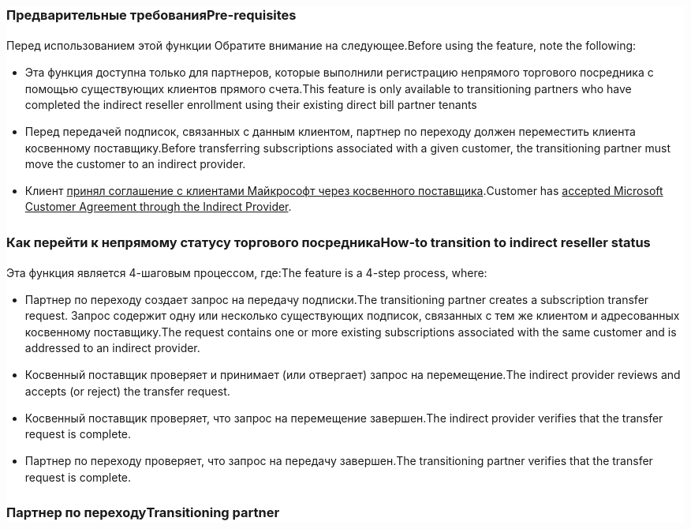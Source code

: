 ### <a name="pre-requisites"></a><span data-ttu-id="1bcdf-245">Предварительные требования</span><span class="sxs-lookup"><span data-stu-id="1bcdf-245">Pre-requisites</span></span>

<span data-ttu-id="1bcdf-246">Перед использованием этой функции Обратите внимание на следующее.</span><span class="sxs-lookup"><span data-stu-id="1bcdf-246">Before using the feature, note the following:</span></span>

- <span data-ttu-id="1bcdf-247">Эта функция доступна только для партнеров, которые выполнили регистрацию непрямого торгового посредника с помощью существующих клиентов прямого счета.</span><span class="sxs-lookup"><span data-stu-id="1bcdf-247">This feature is only available to transitioning partners who have completed the indirect reseller enrollment using their existing direct bill partner tenants</span></span>

- <span data-ttu-id="1bcdf-248">Перед передачей подписок, связанных с данным клиентом, партнер по переходу должен переместить клиента косвенному поставщику.</span><span class="sxs-lookup"><span data-stu-id="1bcdf-248">Before transferring subscriptions associated with a given customer, the transitioning partner must move the customer to an indirect provider.</span></span>

- <span data-ttu-id="1bcdf-249">Клиент [принял соглашение с клиентами Майкрософт через косвенного поставщика](#microsoft-customer-agreement-acceptance).</span><span class="sxs-lookup"><span data-stu-id="1bcdf-249">Customer has [accepted Microsoft Customer Agreement through the Indirect Provider](#microsoft-customer-agreement-acceptance).</span></span>

### <a name="how-to-transition-to-indirect-reseller-status"></a><span data-ttu-id="1bcdf-250">Как перейти к непрямому статусу торгового посредника</span><span class="sxs-lookup"><span data-stu-id="1bcdf-250">How-to transition to indirect reseller status</span></span>

<span data-ttu-id="1bcdf-251">Эта функция является 4-шаговым процессом, где:</span><span class="sxs-lookup"><span data-stu-id="1bcdf-251">The feature is a 4-step process, where:</span></span>

- <span data-ttu-id="1bcdf-252">Партнер по переходу создает запрос на передачу подписки.</span><span class="sxs-lookup"><span data-stu-id="1bcdf-252">The transitioning partner creates a subscription transfer request.</span></span> <span data-ttu-id="1bcdf-253">Запрос содержит одну или несколько существующих подписок, связанных с тем же клиентом и адресованных косвенному поставщику.</span><span class="sxs-lookup"><span data-stu-id="1bcdf-253">The request contains one or more existing subscriptions associated with the same customer and is addressed to an indirect provider.</span></span>

- <span data-ttu-id="1bcdf-254">Косвенный поставщик проверяет и принимает (или отвергает) запрос на перемещение.</span><span class="sxs-lookup"><span data-stu-id="1bcdf-254">The indirect provider reviews and accepts (or reject) the transfer request.</span></span>

- <span data-ttu-id="1bcdf-255">Косвенный поставщик проверяет, что запрос на перемещение завершен.</span><span class="sxs-lookup"><span data-stu-id="1bcdf-255">The indirect provider verifies that the transfer request is complete.</span></span>

- <span data-ttu-id="1bcdf-256">Партнер по переходу проверяет, что запрос на передачу завершен.</span><span class="sxs-lookup"><span data-stu-id="1bcdf-256">The transitioning partner verifies that the transfer request is complete.</span></span>

### <a name="transitioning-partner"></a><span data-ttu-id="1bcdf-257">Партнер по переходу</span><span class="sxs-lookup"><span data-stu-id="1bcdf-257">Transitioning partner</span></span>
